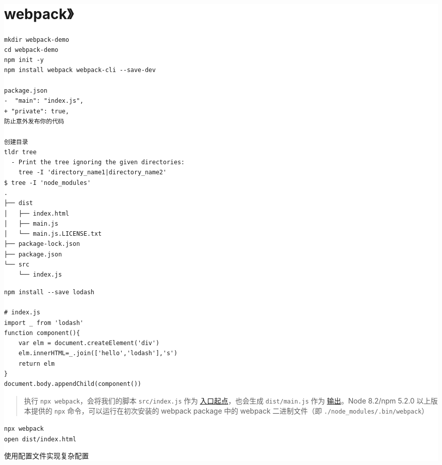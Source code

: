 # webpack》

```
mkdir webpack-demo
cd webpack-demo
npm init -y
npm install webpack webpack-cli --save-dev

package.json
-  "main": "index.js",
+ "private": true,
防止意外发布你的代码

创建目录
tldr tree
  - Print the tree ignoring the given directories:
    tree -I 'directory_name1|directory_name2'
$ tree -I 'node_modules'
.
├── dist
│   ├── index.html
│   ├── main.js
│   └── main.js.LICENSE.txt
├── package-lock.json
├── package.json
└── src
    └── index.js
```

```
npm install --save lodash

# index.js
import _ from 'lodash'
function component(){
    var elm = document.createElement('div')
    elm.innerHTML=_.join(['hello','lodash'],'s')
    return elm
}
document.body.appendChild(component())
```

> 执行 `npx webpack`，会将我们的脚本 `src/index.js` 作为 [入口起点](https://webpack.docschina.org/concepts/entry-points)，也会生成 `dist/main.js` 作为 [输出](https://webpack.docschina.org/concepts/output)。Node 8.2/npm 5.2.0 以上版本提供的 `npx` 命令，可以运行在初次安装的 webpack package 中的 webpack 二进制文件（即 `./node_modules/.bin/webpack`）

```
npx webpack
open dist/index.html
```

使用配置文件实现复杂配置
